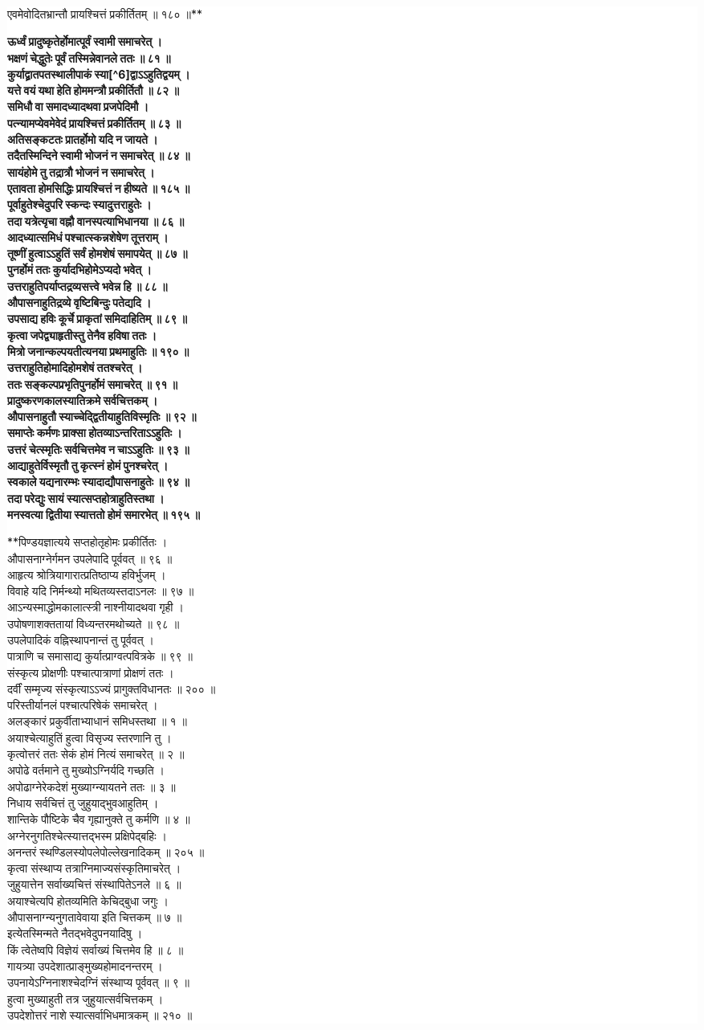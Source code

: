 एवमेवोदितभ्रान्तौ प्रायश्चित्तं प्रकीर्तितम् ॥ १८० ॥**

**ऊर्ध्वं प्रादुष्कृतेर्होमात्पूर्वं स्वामी समाचरेत् ।  
भक्षणं चेद्धुतेः पूर्वं तस्मिन्नेवानले ततः ॥ ८१ ॥  
कुर्याद्व्रातपतस्थालीपाकं स्या[^6]द्वाऽऽहुतिद्वयम्
।  
यत्ते वयं यथा हेति होममन्त्रौ प्रकीर्तितौ ॥ ८२ ॥  
समिधौ वा समादध्यादथवा प्रजपेदिमौ ।  
पत्न्यामप्येवमेवेदं प्रायश्चित्तं प्रकीर्तितम् ॥ ८३ ॥  
अतिसङ्कटतः प्रातर्होमो यदि न जायते ।  
तदैतस्मिन्दिने स्वामी भोजनं न समाचरेत् ॥ ८४ ॥  
सायंहोमे तु तद्रात्रौ भोजनं न समाचरेत् ।  
एतावता होमसिद्धिः प्रायश्चित्तं न हीष्यते ॥ १८५ ॥  
पूर्वाहुतेश्चेदुपरि स्कन्दः स्यादुत्तराहुतेः ।  
तदा यत्रेत्यृचा वह्नौ वानस्पत्याभिधानया ॥ ८६ ॥  
आदध्यात्समिधं पश्चात्स्कन्नशेषेण तूत्तराम् ।  
तूष्णीं हुत्वाऽऽहुतिं सर्वं होमशेषं समापयेत् ॥ ८७ ॥  
पुनर्होमं ततः कुर्यादभिहोमेऽप्यदो भवेत् ।  
उत्तराहुतिपर्याप्तद्रव्यसत्त्वे भवेन्न हि ॥ ८८ ॥  
औपासनाहुतिद्रव्ये वृष्टिबिन्दुः पतेद्यदि ।  
उपसाद्य हविः कूर्चे प्राकृतां समिदाहितिम् ॥ ८९ ॥  
कृत्वा जपेद्व्याहृतीस्तु तेनैव हविषा ततः ।  
मित्रो जनान्कल्पयतीत्यनया प्रथमाहुतिः ॥ १९० ॥  
उत्तराहुतिहोमादिहोमशेषं ततश्चरेत् ।  
ततः सङ्कल्पप्रभृतिपुनर्होमं समाचरेत् ॥ ९१ ॥  
प्रादुष्करणकालस्यातिक्रमे सर्वचित्तकम् ।  
औपासनाहुतौ स्याच्चेद्द्वितीयाहुतिविस्मृतिः ॥ ९२ ॥  
समाप्तेः कर्मणः प्राक्सा होतव्याऽन्तरिताऽऽहुतिः ।  
उत्तरं चेत्स्मृतिः सर्वचित्तमेव न चाऽऽहुतिः ॥ ९३ ॥  
आद्याहुतेर्विस्मृतौ तु कृत्स्नं होमं पुनश्चरेत् ।  
स्वकाले यद्यनारम्भः स्यादाद्यौपासनाहुतेः ॥ ९४ ॥  
तदा परेद्युः सायं स्यात्सप्तहोत्राहुतिस्तथा ।  
मनस्वत्या द्वितीया स्यात्ततो होमं समारभेत् ॥ १९५ ॥**

**पिण्डयज्ञात्यये सप्तहोतृहोमः प्रकीर्तितः ।  
औपासनाग्नेर्गमन उपलेपादि पूर्ववत् ॥ ९६ ॥  
आहृत्य श्रोत्रियागारात्प्रतिष्ठाप्य हविर्भुजम् ।  
विवाहे यदि निर्मन्थ्यो मथितव्यस्तदाऽनलः ॥ ९७ ॥  
आऽन्यस्माद्धोमकालात्स्त्री नाश्नीयादथवा गृही ।  
उपोषणाशक्ततायां विध्यन्तरमथोच्यते ॥ ९८ ॥  
उपलेपादिकं वह्निस्थापनान्तं तु पूर्ववत् ।  
पात्राणि च समासाद्य कुर्यात्प्राग्वत्पवित्रके ॥ ९९ ॥  
संस्कृत्य प्रोक्षणीः पश्चात्पात्राणां प्रोक्षणं ततः ।  
दर्वीं सम्मृज्य संस्कृत्याऽऽज्यं प्रागुक्तविधानतः ॥ २०० ॥  
परिस्तीर्यानलं पश्चात्परिषेकं समाचरेत् ।  
अलङ्कारं प्रकुर्वीताभ्याधानं समिधस्तथा ॥ १ ॥  
अयाश्चेत्याहुतिं हुत्वा विसृज्य स्तरणानि तु ।  
कृत्वोत्तरं ततः सेकं होमं नित्यं समाचरेत् ॥ २ ॥  
अपोढे वर्तमाने तु मुख्योऽग्निर्यदि गच्छति ।  
अपोढाग्नेरेकदेशं मुख्याग्न्यायतने ततः ॥ ३ ॥  
निधाय सर्वचित्तं तु जुहुयाद्भुवआहुतिम् ।  
शान्तिके पौष्टिके चैव गृह्यानुक्ते तु कर्मणि ॥ ४ ॥  
अग्नेरनुगतिश्चेत्स्यात्तद्भस्म प्रक्षिपेद्बहिः ।  
अनन्तरं स्थण्डिलस्योपलेपोल्लेखनादिकम् ॥ २०५ ॥  
कृत्वा संस्थाप्य तत्राग्निमाज्यसंस्कृतिमाचरेत् ।  
जुहुयात्तेन सर्वाख्यचित्तं संस्थापितेऽनले ॥ ६ ॥  
अयाश्चेत्यपि होतव्यमिति केचिद्बुधा जगुः ।  
औपासनाग्न्यनुगतावेवाया इति चित्तकम् ॥ ७ ॥  
इत्येतस्मिन्मते नैतद्भवेदुपनयादिषु ।  
किं त्वेतेष्वपि विज्ञेयं सर्वाख्यं चित्तमेव हि ॥ ८ ॥  
गायत्र्या उपदेशात्प्राङ्मुख्यहोमादनन्तरम् ।  
उपनायेऽग्निनाशश्चेदग्निं संस्थाप्य पूर्ववत् ॥ ९ ॥  
हुत्वा मुख्याहुती तत्र जुहुयात्सर्वचित्तकम् ।  
उपदेशोत्तरं नाशे स्यात्सर्वाभिधमात्रकम् ॥ २१० ॥  